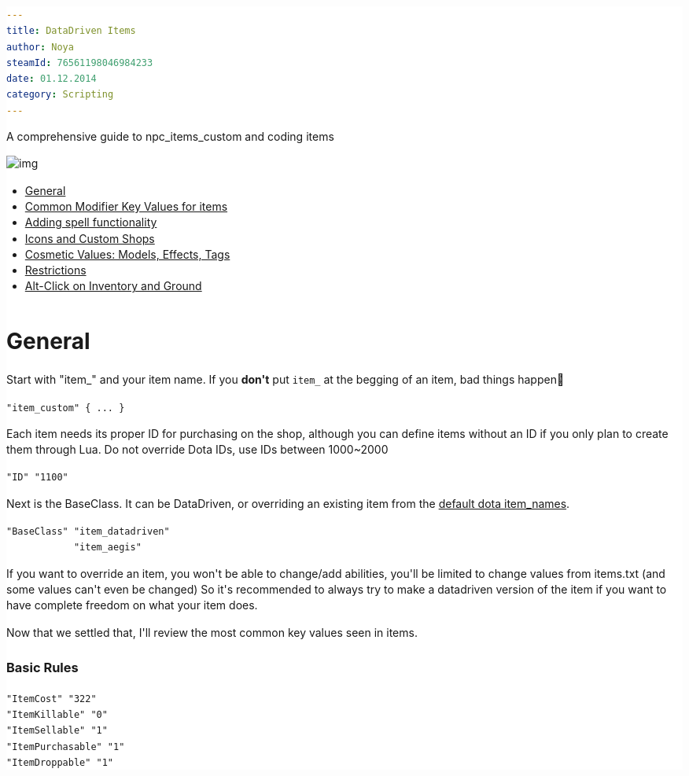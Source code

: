 ```yaml
---
title: DataDriven Items
author: Noya
steamId: 76561198046984233
date: 01.12.2014
category: Scripting
---
```


A comprehensive guide to npc_items_custom and coding items

![img](http://i.imgur.com/T7W828Q.png)

- [General](##general)
- [Common Modifier Key Values for items](##modifiers)
- [Adding spell functionality](##spells)
- [Icons and Custom Shops](##shops)
- [Cosmetic Values: Models, Effects, Tags](##cosmetics)
- [Restrictions](##restrictions)
- [Alt-Click on Inventory and Ground](##altclick)

# General

Start with "item_" and your item name. If you **don't** put `item_` at the begging of an item, bad things happen
  
`"item_custom"
{ ... }`

Each item needs its proper ID for purchasing on the shop, although you can define items without an ID if you only plan to create them through Lua.
Do not override Dota IDs, use IDs between 1000~2000

`"ID" "1100"`

Next is the BaseClass. It can be DataDriven, or overriding an existing item from the [default dota item_names](https://github.com/dotabuff/d2vpk/blob/master/dota_pak01/scripts/npc/items.txt).

~~~
"BaseClass" "item_datadriven"
            "item_aegis"
~~~

If you want to override an item, you won't be able to change/add abilities, you'll be limited to change values from items.txt (and some values can't even be changed)
So it's recommended to always try to make a datadriven version of the item if you want to have complete freedom on what your item does.

Now that we settled that, I'll review the most common key values seen in items.

### Basic Rules
  
~~~
"ItemCost" "322"
"ItemKillable" "0" 
"ItemSellable" "1"
"ItemPurchasable" "1"
"ItemDroppable" "1"
~~~
